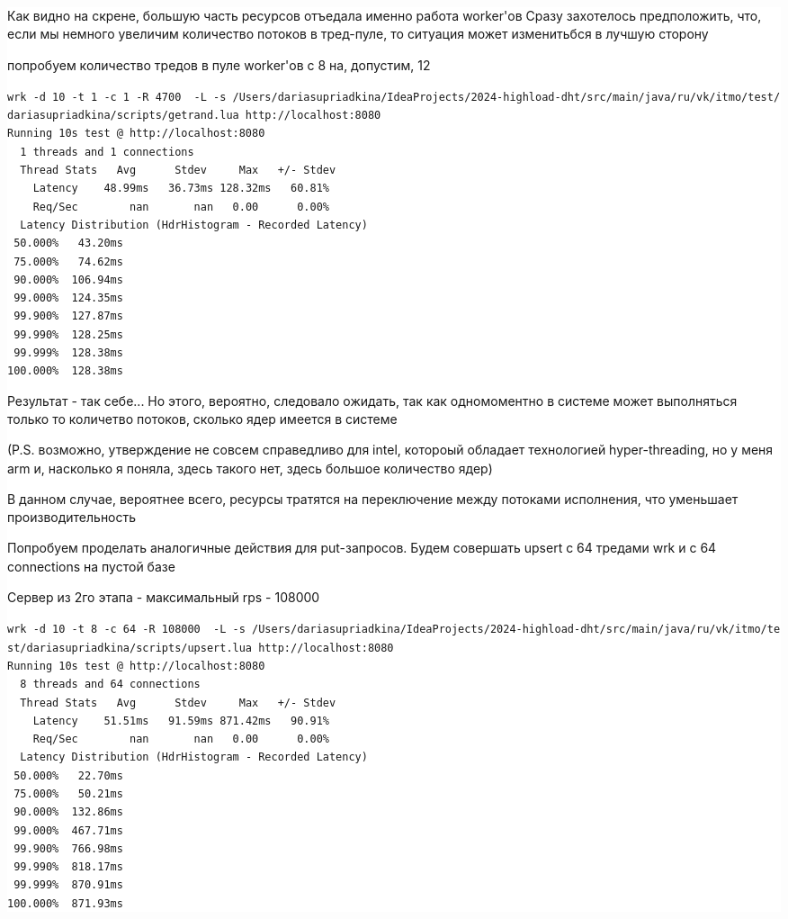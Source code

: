 Как видно на скрене, большую часть ресурсов отъедала именно работа worker'ов
Сразу захотелось предположить, что, если мы немного увеличим количество потоков в тред-пуле, то ситуация может изменитьбся в лучшую сторону

попробуем количество тредов в пуле worker'ов с 8 на, допустим, 12

```
wrk -d 10 -t 1 -c 1 -R 4700  -L -s /Users/dariasupriadkina/IdeaProjects/2024-highload-dht/src/main/java/ru/vk/itmo/test/dariasupriadkina/scripts/getrand.lua http://localhost:8080
Running 10s test @ http://localhost:8080
  1 threads and 1 connections
  Thread Stats   Avg      Stdev     Max   +/- Stdev
    Latency    48.99ms   36.73ms 128.32ms   60.81%
    Req/Sec        nan       nan   0.00      0.00%
  Latency Distribution (HdrHistogram - Recorded Latency)
 50.000%   43.20ms
 75.000%   74.62ms
 90.000%  106.94ms
 99.000%  124.35ms
 99.900%  127.87ms
 99.990%  128.25ms
 99.999%  128.38ms
100.000%  128.38ms
```
Результат - так себе... 
Но этого, вероятно, следовало ожидать, так как одномоментно в системе может выполняться только то количетво потоков, сколько ядер имеется в системе

(P.S. возможно, утверждение не совсем справедливо для intel, котороый обладает технологией hyper-threading, но у меня arm и, насколько я поняла, здесь такого нет, здесь большое количество ядер)

В данном случае, вероятнее всего, ресурсы тратятся на переключение между потоками исполнения, что уменьшает производительность


Попробуем проделать аналогичные действия для put-запросов. Будем совершать upsert с 64 тредами wrk и с 64 connections на пустой базе


Сервер из 2го этапа - максимальный rps - 108000
```
wrk -d 10 -t 8 -c 64 -R 108000  -L -s /Users/dariasupriadkina/IdeaProjects/2024-highload-dht/src/main/java/ru/vk/itmo/test/dariasupriadkina/scripts/upsert.lua http://localhost:8080
Running 10s test @ http://localhost:8080
  8 threads and 64 connections
  Thread Stats   Avg      Stdev     Max   +/- Stdev
    Latency    51.51ms   91.59ms 871.42ms   90.91%
    Req/Sec        nan       nan   0.00      0.00%
  Latency Distribution (HdrHistogram - Recorded Latency)
 50.000%   22.70ms
 75.000%   50.21ms
 90.000%  132.86ms
 99.000%  467.71ms
 99.900%  766.98ms
 99.990%  818.17ms
 99.999%  870.91ms
100.000%  871.93ms

```
